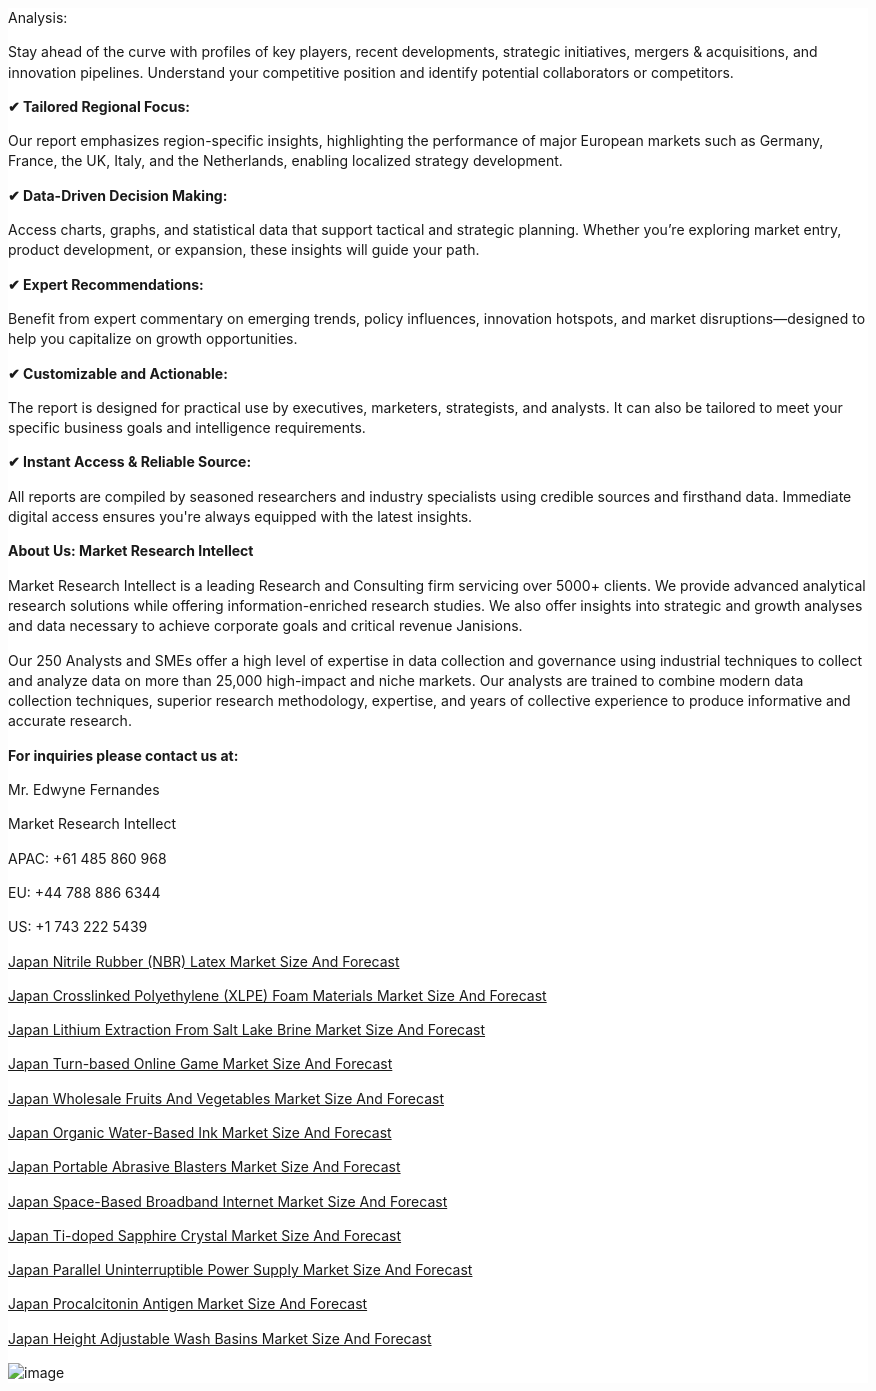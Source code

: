 Analysis:</strong></p><p>Stay ahead of the curve with profiles of key players, recent developments, strategic initiatives, mergers &amp; acquisitions, and innovation pipelines. Understand your competitive position and identify potential collaborators or competitors.</p><p><strong>✔ Tailored Regional Focus:</strong></p><p>Our report emphasizes region-specific insights, highlighting the performance of major European markets such as Germany, France, the UK, Italy, and the Netherlands, enabling localized strategy development.</p><p><strong>✔ Data-Driven Decision Making:</strong></p><p>Access charts, graphs, and statistical data that support tactical and strategic planning. Whether you&rsquo;re exploring market entry, product development, or expansion, these insights will guide your path.</p><p><strong>✔ Expert Recommendations:</strong></p><p>Benefit from expert commentary on emerging trends, policy influences, innovation hotspots, and market disruptions&mdash;designed to help you capitalize on growth opportunities.</p><p><strong>✔ Customizable and Actionable:</strong></p><p>The report is designed for practical use by executives, marketers, strategists, and analysts. It can also be tailored to meet your specific business goals and intelligence requirements.</p><p><strong>✔ Instant Access &amp; Reliable Source:</strong></p><p>All reports are compiled by seasoned researchers and industry specialists using credible sources and firsthand data. Immediate digital access ensures you're always equipped with the latest insights.</p><p><strong><span class="font-[700]">About Us: Market Research Intellect</span></strong></p><p><span class="">Market Research Intellect is a leading Research and Consulting firm servicing over 5000+ clients. We provide advanced analytical research solutions while offering information-enriched research studies.&nbsp;</span>We also offer insights into strategic and growth analyses and data necessary to achieve corporate goals and critical revenue Janisions.</p><p><span class="">Our 250 Analysts and SMEs offer a high level of expertise in data collection and governance using industrial techniques to collect and analyze data on more than 25,000 high-impact and niche markets. Our analysts are trained to combine modern data collection techniques, superior research methodology, expertise, and years of collective experience to produce informative and accurate research.</span></p><p><strong>For inquiries please contact us at:</strong></p><p>Mr. Edwyne Fernandes</p><p>Market Research Intellect</p><p>APAC: +61 485 860 968</p><p>EU: +44 788 886 6344</p><p>US: +1 743 222 5439</p><p><a href="https://github.com/ruturb23/Science/blob/main/Nitrile-Rubber-(NBR)-Latex-Market/Nitrile-Rubber-(NBR)-Latex-Market.md">Japan Nitrile Rubber (NBR) Latex Market Size And Forecast</a></p><p><a href="https://github.com/ruturb23/Science/blob/main/Crosslinked-Polyethylene-(XLPE)-Foam-Materials-Market/Crosslinked-Polyethylene-(XLPE)-Foam-Materials-Market.md">Japan Crosslinked Polyethylene (XLPE) Foam Materials Market Size And Forecast</a></p><p><a href="https://github.com/ruturb23/Science/blob/main/Lithium-Extraction-From-Salt-Lake-Brine-Market/Lithium-Extraction-From-Salt-Lake-Brine-Market.md">Japan Lithium Extraction From Salt Lake Brine Market Size And Forecast</a></p><p><a href="https://github.com/ruturb23/Science/blob/main/Turn-based-Online-Game-Market/Turn-based-Online-Game-Market.md">Japan Turn-based Online Game Market Size And Forecast</a></p><p><a href="https://github.com/ruturb23/Science/blob/main/Wholesale-Fruits-And-Vegetables-Market/Wholesale-Fruits-And-Vegetables-Market.md">Japan Wholesale Fruits And Vegetables Market Size And Forecast</a></p><p><a href="https://github.com/ruturb23/Science/blob/main/Organic-Water-Based-Ink-Market/Organic-Water-Based-Ink-Market.md">Japan Organic Water-Based Ink Market Size And Forecast</a></p><p><a href="https://github.com/ruturb23/Science/blob/main/Portable-Abrasive-Blasters-Market/Portable-Abrasive-Blasters-Market.md">Japan Portable Abrasive Blasters Market Size And Forecast</a></p><p><a href="https://github.com/ruturb23/Science/blob/main/Space-Based-Broadband-Internet-Market/Space-Based-Broadband-Internet-Market.md">Japan Space-Based Broadband Internet Market Size And Forecast</a></p><p><a href="https://github.com/ruturb23/Science/blob/main/Ti-doped-Sapphire-Crystal-Market/Ti-doped-Sapphire-Crystal-Market.md">Japan Ti-doped Sapphire Crystal Market Size And Forecast</a></p><p><a href="https://github.com/ruturb23/Science/blob/main/Parallel-Uninterruptible-Power-Supply-Market/Parallel-Uninterruptible-Power-Supply-Market.md">Japan Parallel Uninterruptible Power Supply Market Size And Forecast</a></p><p><a href="https://github.com/ruturb23/Science/blob/main/Procalcitonin-Antigen-Market/Procalcitonin-Antigen-Market.md">Japan Procalcitonin Antigen Market Size And Forecast</a></p><p><a href="https://github.com/ruturb23/Science/blob/main/Height-Adjustable-Wash-Basins-Market/Height-Adjustable-Wash-Basins-Market.md">Japan Height Adjustable Wash Basins Market Size And Forecast</a></p>
![image](https://github.com/user-attachments/assets/b8c06377-0788-4372-8a45-1d50a3e2a1ba)
